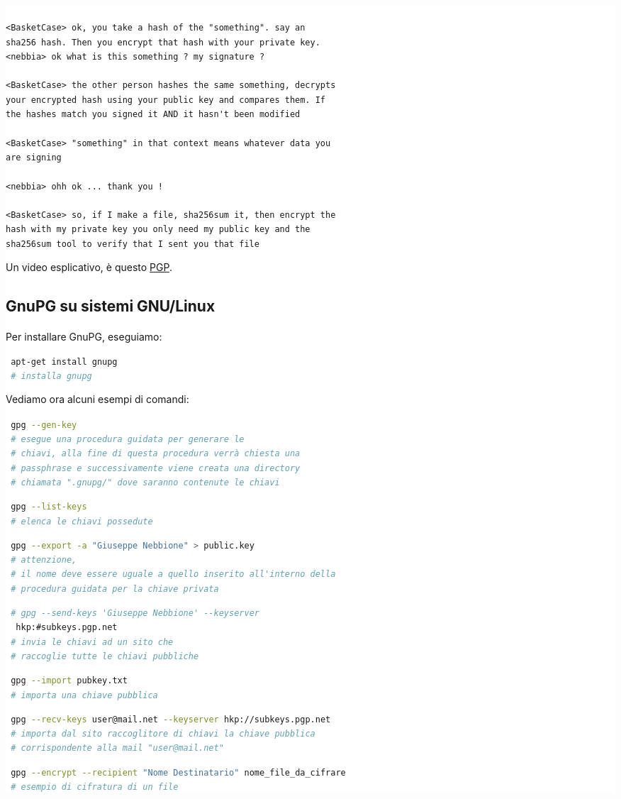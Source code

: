 ```text

<BasketCase> ok, you take a hash of the "something". say an
sha256 hash. Then you encrypt that hash with your private key.
<nebbia> ok what is this something ? my signature ?

<BasketCase> the other person hashes the same something, decrypts
your encrypted hash using your public key and compares them. If
the hashes match you signed it AND it hasn't been modified

<BasketCase> "something" in that context means whatever data you
are signing

<nebbia> ohh ok ... thank you !

<BasketCase> so, if I make a file, sha256sum it, then encrypt the
hash with my private key you only need my public key and the
sha256sum tool to verify that I sent you that file
```

Un video esplicativo, è questo [PGP](https://www.youtube.com/watch?&v=3QnD2c4Xovk||Spiegazione).


## GnuPG su sistemi GNU/Linux

Per installare GnuPG, eseguiamo:

```sh
 apt-get install gnupg
 # installa gnupg
```
Vediamo ora alcuni esempi di comandi:

```sh
 gpg --gen-key
 # esegue una procedura guidata per generare le
 # chiavi, alla fine di questa procedura verrà chiesta una
 # passphrase e successivamente viene creata una directory
 # chiamata ".gnupg/" dove saranno contenute le chiavi
```
```sh
 gpg --list-keys
 # elenca le chiavi possedute
```
```sh
 gpg --export -a "Giuseppe Nebbione" > public.key
 # attenzione,
 # il nome deve essere uguale a quello inserito all'interno della
 # procedura guidata per la chiave privata
```
```sh
 # gpg --send-keys 'Giuseppe Nebbione' --keyserver
  hkp:#subkeys.pgp.net
 # invia le chiavi ad un sito che
 # raccoglie tutte le chiavi pubbliche
```
```sh
 gpg --import pubkey.txt
 # importa una chiave pubblica
```
```sh
 gpg --recv-keys user@mail.net --keyserver hkp://subkeys.pgp.net
 # importa dal sito raccoglitore di chiavi la chiave pubblica
 # corrispondente alla mail "user@mail.net"
```
```sh
 gpg --encrypt --recipient "Nome Destinatario" nome_file_da_cifrare
 # esempio di cifratura di un file
```